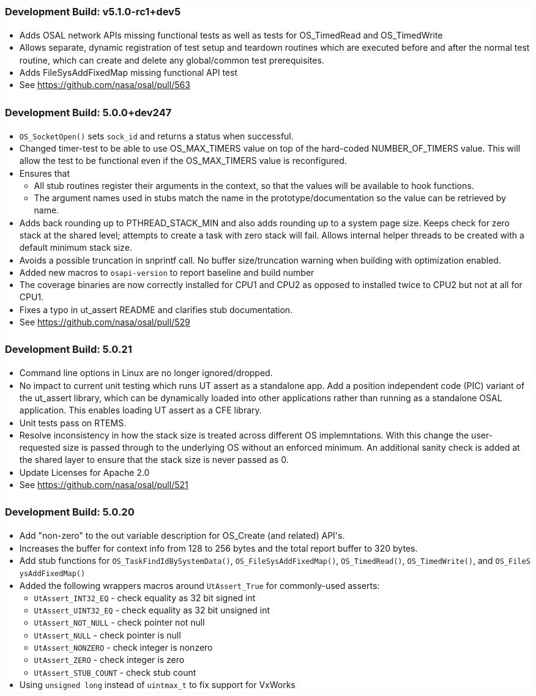 ### Development Build: v5.1.0-rc1+dev5

- Adds OSAL network APIs missing functional tests as well as tests for OS_TimedRead and OS_TimedWrite
- Allows separate, dynamic registration of test setup and teardown routines which are executed before and after the normal test routine, which can create and delete any global/common test prerequisites.
- Adds FileSysAddFixedMap missing functional API test
- See <https://github.com/nasa/osal/pull/563>


### Development Build: 5.0.0+dev247

- `OS_SocketOpen()` sets `sock_id` and returns a status when successful.
- Changed timer-test to be able to use OS_MAX_TIMERS value on top of the hard-coded NUMBER_OF_TIMERS value. This will allow the test to be functional even if the OS_MAX_TIMERS value is reconfigured.
- Ensures that
  - All stub routines register their arguments in the context, so that the values will be available to hook functions.
  - The argument names used in stubs match the name in the prototype/documentation so the value can be retrieved by name.
- Adds back rounding up to PTHREAD_STACK_MIN and also adds rounding up to a system page size. Keeps check for zero stack at the shared level; attempts to create a task with zero stack will fail. Allows internal helper threads to be created with a default minimum stack size.
- Avoids a possible truncation in snprintf call. No buffer size/truncation warning when building with optimization enabled.
- Added new macros to `osapi-version` to report baseline and build number
- The coverage binaries are now correctly installed for CPU1 and CPU2 as opposed to installed twice to CPU2 but not at all for CPU1.
- Fixes a typo in ut_assert README and clarifies stub documentation.
- See <https://github.com/nasa/osal/pull/529>

### Development Build: 5.0.21

- Command line options in Linux are no longer ignored/dropped.
- No impact to current unit testing which runs UT assert as a standalone app. Add a position independent code (PIC) variant of the ut_assert library, which can be dynamically loaded into other applications rather than running as a standalone OSAL application. This enables loading
UT assert as a CFE library.
- Unit tests pass on RTEMS.
- Resolve inconsistency in how the stack size is treated across different OS implemntations. With this change the user-requested size is passed through to the underlying OS without an enforced minimum. An additional sanity check is added at the shared layer to ensure that the stack size is never passed as 0.
- Update Licenses for Apache 2.0
- See <https://github.com/nasa/osal/pull/521>

### Development Build: 5.0.20
-  Add "non-zero" to the out variable description for OS_Create (and related) API's.
- Increases the buffer for context info from 128 to 256 bytes and the total report buffer to 320 bytes.
- Add stub functions for `OS_TaskFindIdBySystemData()`, `OS_FileSysAddFixedMap()`, `OS_TimedRead()`, `OS_TimedWrite()`, and `OS_FileSysAddFixedMap()`
- Added the following wrappers macros around `UtAssert_True` for commonly-used asserts:
  - `UtAssert_INT32_EQ` - check equality as 32 bit signed int
  - `UtAssert_UINT32_EQ` - check equality as 32 bit unsigned int
  - `UtAssert_NOT_NULL` - check pointer not null
  - `UtAssert_NULL` - check pointer is null
  - `UtAssert_NONZERO` - check integer is nonzero
  - `UtAssert_ZERO` - check integer is zero
  - `UtAssert_STUB_COUNT` - check stub count
-  Using `unsigned long` instead of `uintmax_t` to fix support for VxWorks
